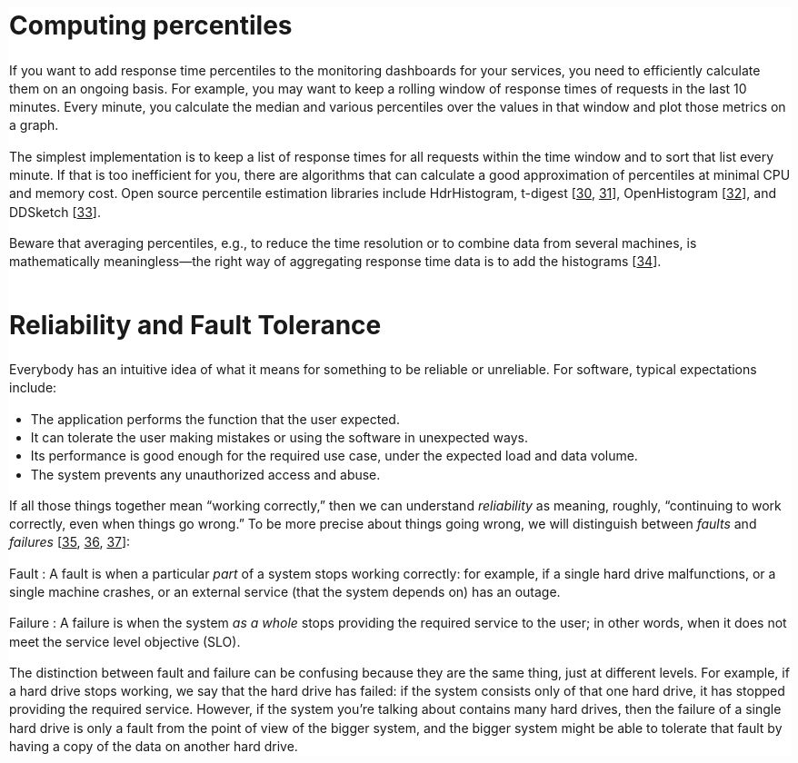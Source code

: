 # Computing percentiles

If you want to add response time percentiles to the monitoring dashboards for your services, you
need to efficiently calculate them on an ongoing basis. For example, you may want to keep a rolling
window of response times of requests in the last 10 minutes. Every minute, you calculate the median
and various percentiles over the values in that window and plot those metrics on a graph.

The simplest implementation is to keep a list of response times for all requests within the time
window and to sort that list every minute. If that is too inefficient for you, there are algorithms
that can calculate a good approximation of percentiles at minimal CPU and memory cost.
Open source percentile estimation libraries include HdrHistogram,
t-digest [[30](/en/ch2#Dunning2021),
[31](/en/ch2#Kohn2021)],
OpenHistogram [[32](/en/ch2#Hartmann2020)], and DDSketch
[[33](/en/ch2#Masson2019)].

Beware that averaging percentiles, e.g., to reduce the time resolution or to combine data from
several machines, is mathematically meaningless—the right way of aggregating response time data
is to add the histograms [[34](/en/ch2#Schwartz2015)].

# Reliability and Fault Tolerance

Everybody has an intuitive idea of what it means for something to be reliable or unreliable. For
software, typical expectations include:

* The application performs the function that the user expected.
* It can tolerate the user making mistakes or using the software in unexpected ways.
* Its performance is good enough for the required use case, under the expected load and data volume.
* The system prevents any unauthorized access and abuse.

If all those things together mean “working correctly,” then we can understand *reliability* as
meaning, roughly, “continuing to work correctly, even when things go wrong.” To be more precise
about things going wrong, we will distinguish between *faults* and *failures*
[[35](/en/ch2#Heimerdinger1992),
[36](/en/ch2#Gaertner1999),
[37](/en/ch2#Avizienis2004)]:

Fault
:   A fault is when a particular *part* of a system stops working correctly: for example, if a
    single hard drive malfunctions, or a single machine crashes, or an external service (that the
    system depends on) has an outage.

Failure
:   A failure is when the system *as a whole* stops providing the required service to the user; in
    other words, when it does not meet the service level objective (SLO).

The distinction between fault and failure can be confusing because they are the same thing, just at
different levels. For example, if a hard drive stops working, we say that the hard drive has failed:
if the system consists only of that one hard drive, it has stopped providing the required service.
However, if the system you’re talking about contains many hard drives, then the failure of a single
hard drive is only a fault from the point of view of the bigger system, and the bigger system might
be able to tolerate that fault by having a copy of the data on another hard drive.
